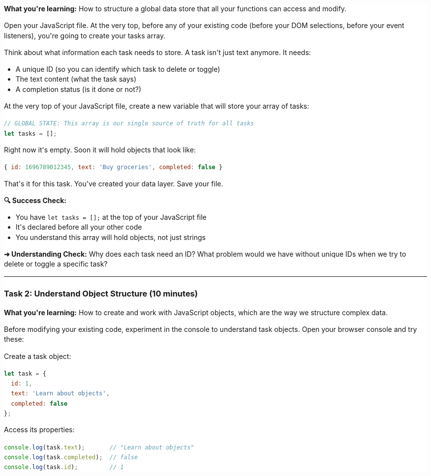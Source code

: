 **What you're learning:** How to structure a global data store that all your functions can access and modify.

Open your JavaScript file. At the very top, before any of your existing code (before your DOM selections, before your event listeners), you're going to create your tasks array.

Think about what information each task needs to store. A task isn't just text anymore. It needs:
- A unique ID (so you can identify which task to delete or toggle)
- The text content (what the task says)
- A completion status (is it done or not?)

At the very top of your JavaScript file, create a new variable that will store your array of tasks:

```javascript
// GLOBAL STATE: This array is our single source of truth for all tasks
let tasks = [];
```

Right now it's empty. Soon it will hold objects that look like:
```javascript
{ id: 1696789012345, text: 'Buy groceries', completed: false }
```

That's it for this task. You've created your data layer. Save your file.

**🔍 Success Check:**
- You have `let tasks = [];` at the top of your JavaScript file
- It's declared before all your other code
- You understand this array will hold objects, not just strings

**➜ Understanding Check:**
Why does each task need an ID? What problem would we have without unique IDs when we try to delete or toggle a specific task?

---

### **Task 2: Understand Object Structure (10 minutes)**

**What you're learning:** How to create and work with JavaScript objects, which are the way we structure complex data.

Before modifying your existing code, experiment in the console to understand task objects. Open your browser console and try these:

Create a task object:
```javascript
let task = {
  id: 1,
  text: 'Learn about objects',
  completed: false
};
```

Access its properties:
```javascript
console.log(task.text);       // "Learn about objects"
console.log(task.completed);  // false
console.log(task.id);         // 1
```
